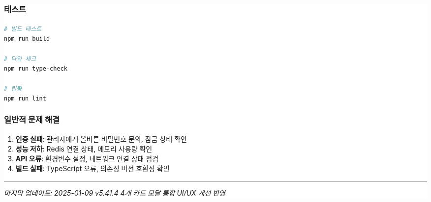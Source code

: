### 테스트

```bash
# 빌드 테스트
npm run build

# 타입 체크
npm run type-check

# 린팅
npm run lint
```

### 일반적 문제 해결

1. **인증 실패**: 관리자에게 올바른 비밀번호 문의, 잠금 상태 확인
2. **성능 저하**: Redis 연결 상태, 메모리 사용량 확인
3. **API 오류**: 환경변수 설정, 네트워크 연결 상태 점검
4. **빌드 실패**: TypeScript 오류, 의존성 버전 호환성 확인

---

_마지막 업데이트: 2025-01-09 v5.41.4_
_4개 카드 모달 통합 UI/UX 개선 반영_
